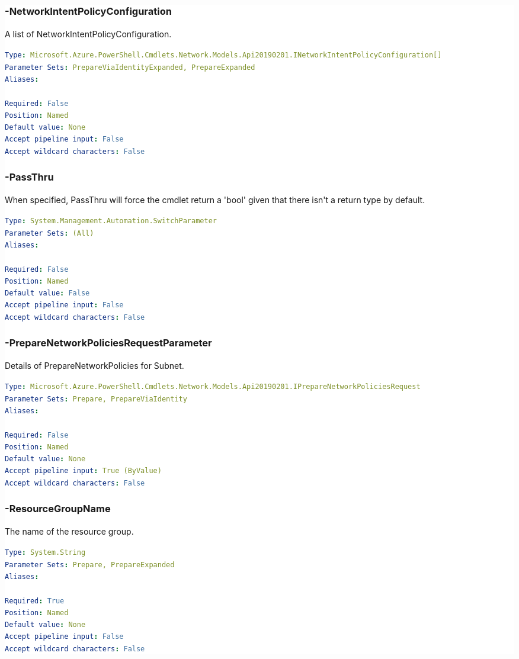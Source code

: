 ### -NetworkIntentPolicyConfiguration
A list of NetworkIntentPolicyConfiguration.

```yaml
Type: Microsoft.Azure.PowerShell.Cmdlets.Network.Models.Api20190201.INetworkIntentPolicyConfiguration[]
Parameter Sets: PrepareViaIdentityExpanded, PrepareExpanded
Aliases:

Required: False
Position: Named
Default value: None
Accept pipeline input: False
Accept wildcard characters: False
```

### -PassThru
When specified, PassThru will force the cmdlet return a 'bool' given that there isn't a return type by default.

```yaml
Type: System.Management.Automation.SwitchParameter
Parameter Sets: (All)
Aliases:

Required: False
Position: Named
Default value: False
Accept pipeline input: False
Accept wildcard characters: False
```

### -PrepareNetworkPoliciesRequestParameter
Details of PrepareNetworkPolicies for Subnet.

```yaml
Type: Microsoft.Azure.PowerShell.Cmdlets.Network.Models.Api20190201.IPrepareNetworkPoliciesRequest
Parameter Sets: Prepare, PrepareViaIdentity
Aliases:

Required: False
Position: Named
Default value: None
Accept pipeline input: True (ByValue)
Accept wildcard characters: False
```

### -ResourceGroupName
The name of the resource group.

```yaml
Type: System.String
Parameter Sets: Prepare, PrepareExpanded
Aliases:

Required: True
Position: Named
Default value: None
Accept pipeline input: False
Accept wildcard characters: False
```
